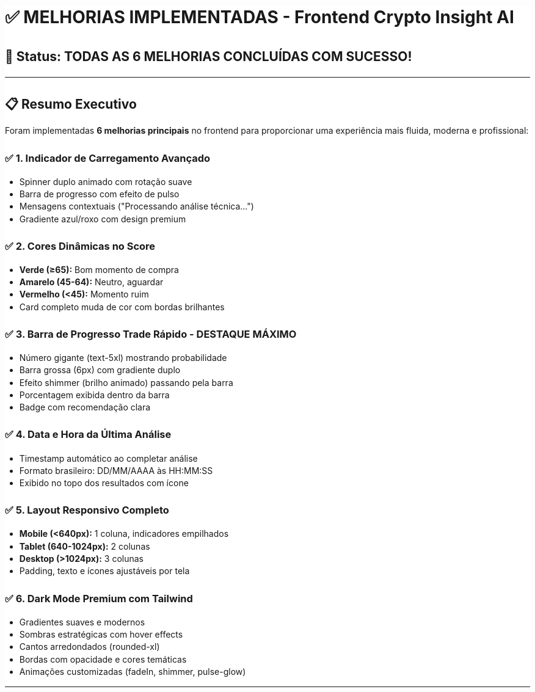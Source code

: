 # ✅ MELHORIAS IMPLEMENTADAS - Frontend Crypto Insight AI

## 🎉 Status: TODAS AS 6 MELHORIAS CONCLUÍDAS COM SUCESSO!

---

## 📋 Resumo Executivo

Foram implementadas **6 melhorias principais** no frontend para proporcionar uma experiência mais fluida, moderna e profissional:

### ✅ 1. Indicador de Carregamento Avançado
- Spinner duplo animado com rotação suave
- Barra de progresso com efeito de pulso
- Mensagens contextuais ("Processando análise técnica...")
- Gradiente azul/roxo com design premium

### ✅ 2. Cores Dinâmicas no Score
- **Verde (≥65):** Bom momento de compra
- **Amarelo (45-64):** Neutro, aguardar
- **Vermelho (<45):** Momento ruim
- Card completo muda de cor com bordas brilhantes

### ✅ 3. Barra de Progresso Trade Rápido - DESTAQUE MÁXIMO
- Número gigante (text-5xl) mostrando probabilidade
- Barra grossa (6px) com gradiente duplo
- Efeito shimmer (brilho animado) passando pela barra
- Porcentagem exibida dentro da barra
- Badge com recomendação clara

### ✅ 4. Data e Hora da Última Análise
- Timestamp automático ao completar análise
- Formato brasileiro: DD/MM/AAAA às HH:MM:SS
- Exibido no topo dos resultados com ícone

### ✅ 5. Layout Responsivo Completo
- **Mobile (<640px):** 1 coluna, indicadores empilhados
- **Tablet (640-1024px):** 2 colunas
- **Desktop (>1024px):** 3 colunas
- Padding, texto e ícones ajustáveis por tela

### ✅ 6. Dark Mode Premium com Tailwind
- Gradientes suaves e modernos
- Sombras estratégicas com hover effects
- Cantos arredondados (rounded-xl)
- Bordas com opacidade e cores temáticas
- Animações customizadas (fadeIn, shimmer, pulse-glow)

---